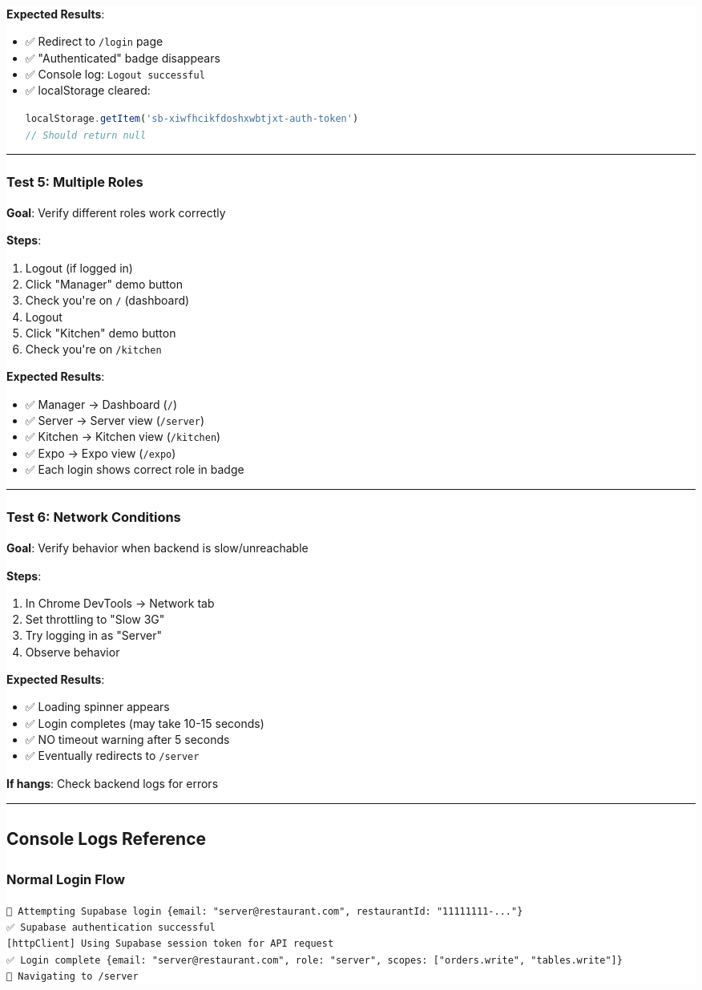 **Expected Results**:
- ✅ Redirect to `/login` page
- ✅ "Authenticated" badge disappears
- ✅ Console log: `Logout successful`
- ✅ localStorage cleared:
  ```javascript
  localStorage.getItem('sb-xiwfhcikfdoshxwbtjxt-auth-token')
  // Should return null
  ```

---

### Test 5: Multiple Roles
**Goal**: Verify different roles work correctly

**Steps**:
1. Logout (if logged in)
2. Click "Manager" demo button
3. Check you're on `/` (dashboard)
4. Logout
5. Click "Kitchen" demo button
6. Check you're on `/kitchen`

**Expected Results**:
- ✅ Manager → Dashboard (`/`)
- ✅ Server → Server view (`/server`)
- ✅ Kitchen → Kitchen view (`/kitchen`)
- ✅ Expo → Expo view (`/expo`)
- ✅ Each login shows correct role in badge

---

### Test 6: Network Conditions
**Goal**: Verify behavior when backend is slow/unreachable

**Steps**:
1. In Chrome DevTools → Network tab
2. Set throttling to "Slow 3G"
3. Try logging in as "Server"
4. Observe behavior

**Expected Results**:
- ✅ Loading spinner appears
- ✅ Login completes (may take 10-15 seconds)
- ✅ NO timeout warning after 5 seconds
- ✅ Eventually redirects to `/server`

**If hangs**: Check backend logs for errors

---

## Console Logs Reference

### Normal Login Flow
```
🔐 Attempting Supabase login {email: "server@restaurant.com", restaurantId: "11111111-..."}
✅ Supabase authentication successful
[httpClient] Using Supabase session token for API request
✅ Login complete {email: "server@restaurant.com", role: "server", scopes: ["orders.write", "tables.write"]}
🚀 Navigating to /server
```
